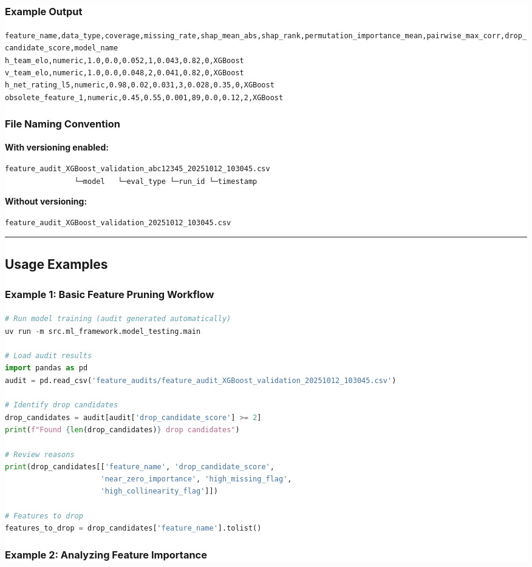 ### Example Output

```csv
feature_name,data_type,coverage,missing_rate,shap_mean_abs,shap_rank,permutation_importance_mean,pairwise_max_corr,drop_candidate_score,model_name
h_team_elo,numeric,1.0,0.0,0.052,1,0.043,0.82,0,XGBoost
v_team_elo,numeric,1.0,0.0,0.048,2,0.041,0.82,0,XGBoost
h_net_rating_l5,numeric,0.98,0.02,0.031,3,0.028,0.35,0,XGBoost
obsolete_feature_1,numeric,0.45,0.55,0.001,89,0.0,0.12,2,XGBoost
```

### File Naming Convention

**With versioning enabled:**
```
feature_audit_XGBoost_validation_abc12345_20251012_103045.csv
                └─model   └─eval_type └─run_id └─timestamp
```

**Without versioning:**
```
feature_audit_XGBoost_validation_20251012_103045.csv
```

---

## Usage Examples

### Example 1: Basic Feature Pruning Workflow

```python
# Run model training (audit generated automatically)
uv run -m src.ml_framework.model_testing.main

# Load audit results
import pandas as pd
audit = pd.read_csv('feature_audits/feature_audit_XGBoost_validation_20251012_103045.csv')

# Identify drop candidates
drop_candidates = audit[audit['drop_candidate_score'] >= 2]
print(f"Found {len(drop_candidates)} drop candidates")

# Review reasons
print(drop_candidates[['feature_name', 'drop_candidate_score',
                      'near_zero_importance', 'high_missing_flag',
                      'high_collinearity_flag']])

# Features to drop
features_to_drop = drop_candidates['feature_name'].tolist()
```

### Example 2: Analyzing Feature Importance
